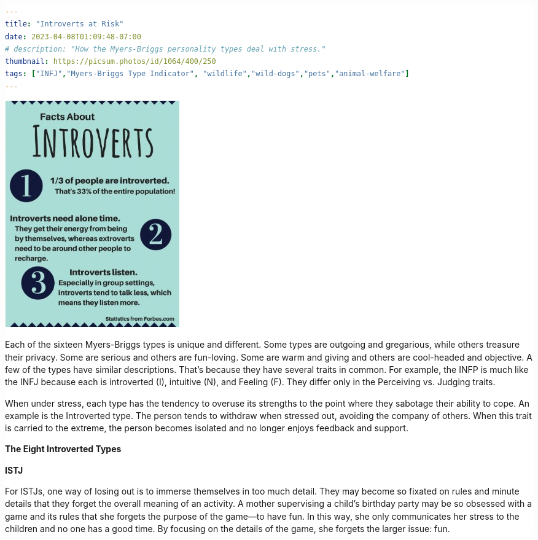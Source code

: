 ```yaml
---
title: "Introverts at Risk"
date: 2023-04-08T01:09:48-07:00
# description: "How the Myers-Briggs personality types deal with stress."
thumbnail: https://picsum.photos/id/1064/400/250
tags: ["INFJ","Myers-Briggs Type Indicator", "wildlife","wild-dogs","pets","animal-welfare"]
---
```







![Introverts](/Introverts.jpg)

Each of the sixteen Myers-Briggs types is unique and different. Some types are outgoing and gregarious, while others treasure their privacy. Some are serious and others are fun-loving. Some are warm and giving and others are cool-headed and objective. A few of the types have similar descriptions. That’s because they have several traits in common. For example, the INFP is much like the INFJ because each is introverted (I), intuitive (N), and Feeling (F). They differ only in the Perceiving vs. Judging traits.

When under stress, each type has the tendency to overuse its strengths to the point where they sabotage their ability to cope. An example is the Introverted type. The person tends to withdraw when stressed out, avoiding the company of others. When this trait is carried to the extreme, the person becomes isolated and no longer enjoys feedback and support.

**The Eight Introverted Types**

**ISTJ**

For ISTJs, one way of losing out is to immerse themselves in too much detail. They may become so fixated on rules and minute details that they forget the overall meaning of an activity. A mother supervising a child’s birthday party may be so obsessed with a game and its rules that she forgets the purpose of the game—to have fun. In this way, she only communicates her stress to the children and no one has a good time. By focusing on the details of the game, she forgets the larger issue: fun.
